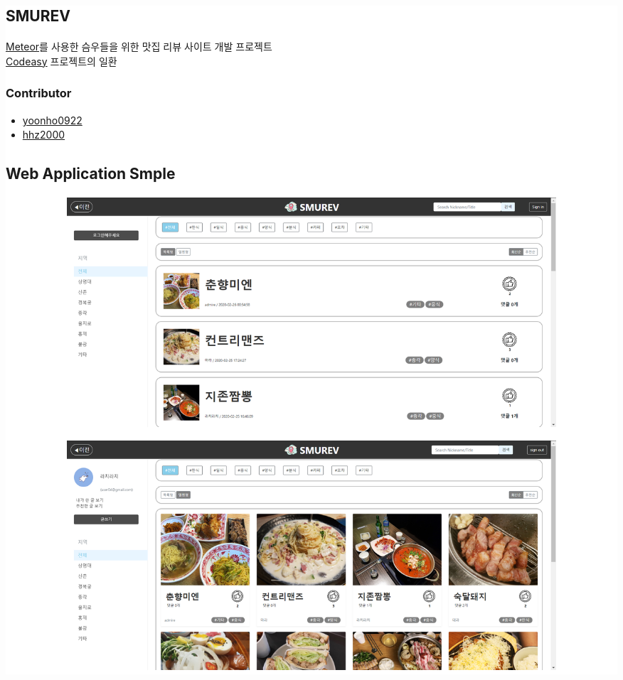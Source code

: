## SMUREV
[Meteor](https://www.meteor.com/)를 사용한 슴우들을 위한 맛집 리뷰 사이트 개발 프로젝트   
[Codeasy](https://github.com/codeasy-org/codeasy) 프로젝트의 일환
<br/>

### Contributor<br/>
* [yoonho0922](https://github.com/yoonho0922)<br/>
* [hhz2000](https://github.com/hhz2000)<br/>

## Web Application Smple
<p align="center"><img src="/public/capture_main01.png" width="80%" height="80%"></p>
<p align="center"><img src="/public/capture_main02.png" width="80%" height="80%"></p>